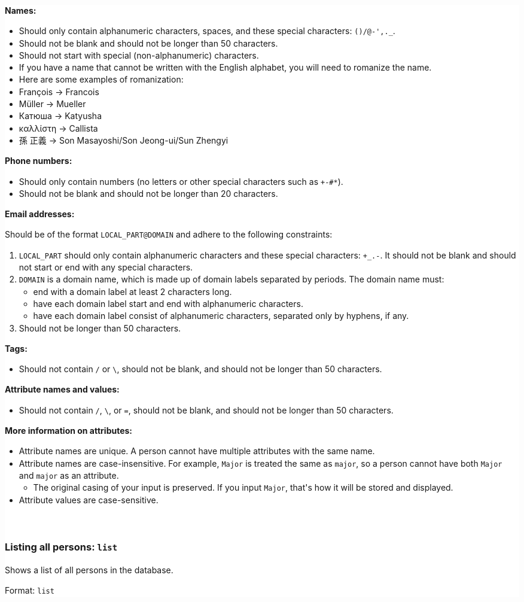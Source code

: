 **Names:**
* Should only contain alphanumeric characters, spaces, and these special characters: `()/@-',._`.
* Should not be blank and should not be longer than 50 characters.
* Should not start with special (non-alphanumeric) characters.
* If you have a name that cannot be written with the English alphabet, you will need to romanize the name.
* Here are some examples of romanization:
* François &rarr; Francois
* Müller &rarr; Mueller
* Катюша &rarr; Katyusha
* καλλίστη &rarr; Callista
* 孫 正義 &rarr; Son Masayoshi/Son Jeong-ui/Sun Zhengyi

**Phone numbers:**
* Should only contain numbers (no letters or other special characters such as `+-#*`).
* Should not be blank and should not be longer than 20 characters.

**Email addresses:**

Should be of the format `LOCAL_PART@DOMAIN` and adhere to the following constraints:
1. `LOCAL_PART` should only contain alphanumeric characters and these special characters: `+_.-`. It should not be blank and should not start or end with any special characters.
2. `DOMAIN` is a domain name, which is made up of domain labels separated by periods. The domain name must:
   * end with a domain label at least 2 characters long.
   * have each domain label start and end with alphanumeric characters.
   * have each domain label consist of alphanumeric characters, separated only by hyphens, if any.
3. Should not be longer than 50 characters.

**Tags:**
* Should not contain `/` or `\`, should not be blank, and should not be longer than 50 characters.

**Attribute names and values:**

* Should not contain `/`, `\`, or `=`, should not be blank, and should not be longer than 50 characters.
</box>

<box type="info">

**More information on attributes:**
* Attribute names are unique. A person cannot have multiple attributes with the same name.
* Attribute names are case-insensitive. For example, `Major` is treated the same as `major`, so a person cannot have both `Major` and `major` as an attribute.
  * The original casing of your input is preserved. If you input `Major`, that's how it will be stored and displayed.
* Attribute values are case-sensitive.
</box>

<br>

### Listing all persons: `list`

Shows a list of all persons in the database.

Format: `list`
